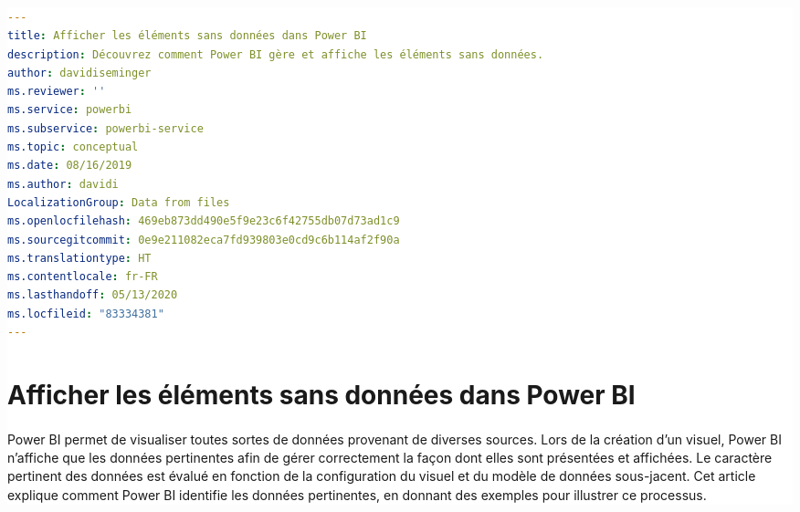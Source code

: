 ```yaml
---
title: Afficher les éléments sans données dans Power BI
description: Découvrez comment Power BI gère et affiche les éléments sans données.
author: davidiseminger
ms.reviewer: ''
ms.service: powerbi
ms.subservice: powerbi-service
ms.topic: conceptual
ms.date: 08/16/2019
ms.author: davidi
LocalizationGroup: Data from files
ms.openlocfilehash: 469eb873dd490e5f9e23c6f42755db07d73ad1c9
ms.sourcegitcommit: 0e9e211082eca7fd939803e0cd9c6b114af2f90a
ms.translationtype: HT
ms.contentlocale: fr-FR
ms.lasthandoff: 05/13/2020
ms.locfileid: "83334381"
---
```

# <a name="show-items-with-no-data-in-power-bi"></a>Afficher les éléments sans données dans Power BI

Power BI permet de visualiser toutes sortes de données provenant de diverses sources. Lors de la création d’un visuel, Power BI n’affiche que les données pertinentes afin de gérer correctement la façon dont elles sont présentées et affichées. Le caractère pertinent des données est évalué en fonction de la configuration du visuel et du modèle de données sous-jacent. Cet article explique comment Power BI identifie les données pertinentes, en donnant des exemples pour illustrer ce processus.

